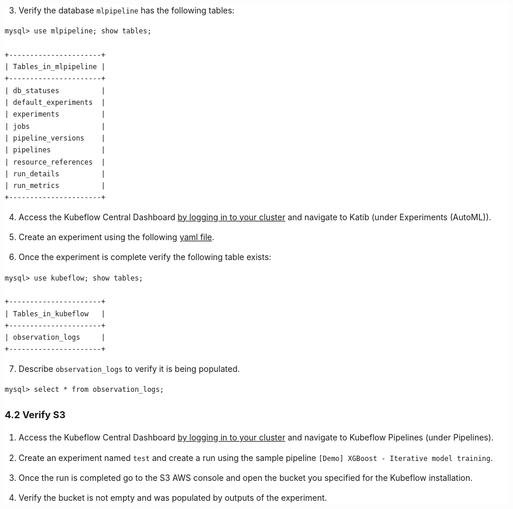 3. Verify the database `mlpipeline` has the following tables:

```
mysql> use mlpipeline; show tables;

+----------------------+
| Tables_in_mlpipeline |
+----------------------+
| db_statuses          |
| default_experiments  |
| experiments          |
| jobs                 |
| pipeline_versions    |
| pipelines            |
| resource_references  |
| run_details          |
| run_metrics          |
+----------------------+
```

4. Access the Kubeflow Central Dashboard [by logging in to your cluster](../vanilla/README.md#connect-to-your-kubeflow-cluster) and navigate to Katib (under Experiments (AutoML)).

5. Create an experiment using the following [yaml file](../../test/e2e/resources/custom-resource-templates/katib-experiment-random.yaml).

6. Once the experiment is complete verify the following table exists:

```
mysql> use kubeflow; show tables;

+----------------------+
| Tables_in_kubeflow   |
+----------------------+
| observation_logs     |
+----------------------+
```

7. Describe `observation_logs` to verify it is being populated.

```
mysql> select * from observation_logs;
```

### 4.2 Verify S3

1. Access the Kubeflow Central Dashboard [by logging in to your cluster](../vanilla/README.md#connect-to-your-kubeflow-cluster) and navigate to Kubeflow Pipelines (under Pipelines).

2. Create an experiment named `test` and create a run using the sample pipeline `[Demo] XGBoost - Iterative model training`.

3. Once the run is completed go to the S3 AWS console and open the bucket you specified for the Kubeflow installation.

4. Verify the bucket is not empty and was populated by outputs of the experiment.
